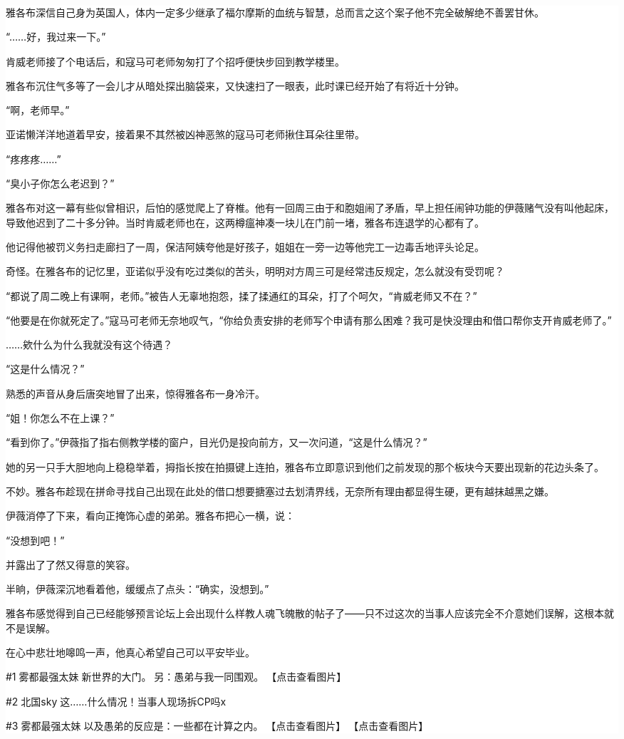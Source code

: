 雅各布深信自己身为英国人，体内一定多少继承了福尔摩斯的血统与智慧，总而言之这个案子他不完全破解绝不善罢甘休。

“……好，我过来一下。”

肯威老师接了个电话后，和寇马可老师匆匆打了个招呼便快步回到教学楼里。

雅各布沉住气多等了一会儿才从暗处探出脑袋来，又快速扫了一眼表，此时课已经开始了有将近十分钟。

“啊，老师早。”

亚诺懒洋洋地道着早安，接着果不其然被凶神恶煞的寇马可老师揪住耳朵往里带。

“疼疼疼……”

“臭小子你怎么老迟到？”

雅各布对这一幕有些似曾相识，后怕的感觉爬上了脊椎。他有一回周三由于和胞姐闹了矛盾，早上担任闹钟功能的伊薇赌气没有叫他起床，导致他迟到了二十多分钟。当时肯威老师也在，这两樽瘟神凑一块儿在门前一堵，雅各布连退学的心都有了。

他记得他被罚义务扫走廊扫了一周，保洁阿姨夸他是好孩子，姐姐在一旁一边等他完工一边毒舌地评头论足。

奇怪。在雅各布的记忆里，亚诺似乎没有吃过类似的苦头，明明对方周三可是经常违反规定，怎么就没有受罚呢？

“都说了周二晚上有课啊，老师。”被告人无辜地抱怨，揉了揉通红的耳朵，打了个呵欠，“肯威老师又不在？”

“他要是在你就死定了。”寇马可老师无奈地叹气，“你给负责安排的老师写个申请有那么困难？我可是快没理由和借口帮你支开肯威老师了。”

……欸什么为什么我就没有这个待遇？

“这是什么情况？”

熟悉的声音从身后唐突地冒了出来，惊得雅各布一身冷汗。

“姐！你怎么不在上课？”

“看到你了。”伊薇指了指右侧教学楼的窗户，目光仍是投向前方，又一次问道，“这是什么情况？”

她的另一只手大胆地向上稳稳举着，拇指长按在拍摄键上连拍，雅各布立即意识到他们之前发现的那个板块今天要出现新的花边头条了。

不妙。雅各布趁现在拼命寻找自己出现在此处的借口想要搪塞过去划清界线，无奈所有理由都显得生硬，更有越抹越黑之嫌。

伊薇消停了下来，看向正掩饰心虚的弟弟。雅各布把心一横，说：

“没想到吧！”

并露出了了然又得意的笑容。

半晌，伊薇深沉地看着他，缓缓点了点头：“确实，没想到。”

雅各布感觉得到自己已经能够预言论坛上会出现什么样教人魂飞魄散的帖子了——只不过这次的当事人应该完全不介意她们误解，这根本就不是误解。

在心中悲壮地嗥鸣一声，他真心希望自己可以平安毕业。

#1 雾都最强太妹
新世界的大门。
另：愚弟与我一同围观。
【点击查看图片】

#2 北国sky
这……什么情况！当事人现场拆CP吗x

#3 雾都最强太妹
以及愚弟的反应是：一些都在计算之内。
【点击查看图片】
【点击查看图片】
